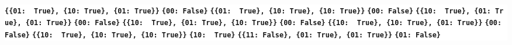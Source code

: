   </tr>
  <tr>
   <td align="center">
    <strong><code>{{01:  True}, {10: True}, {01: True}}</code></strong>
   </td>
   <td align="center"><strong><code>{00: False}</code></strong>
   </td>
  </tr>
  <tr>
   <td align="center">
    <strong><code>{{01:  True}, {10: True}, {10: True}}</code></strong>
   </td>
   <td align="center"><strong><code>{00: False}</code></strong>
   </td>
  </tr>
  <tr>
   <td>
   </td>
   <td>
   </td>
  </tr>
  <tr>
   <td align="center">
    <strong><code>{{10:  True}, {01: True}, {01: True}}</code></strong>
   </td>
   <td align="center"><strong><code>{00: False}</code></strong>
   </td>
  </tr>
  <tr>
   <td align="center">
    <strong><code>{{10:  True}, {01: True}, {10: True}}</code></strong>
   </td align="center">
   <td align="center"><strong><code>{00: False}</code></strong>
   </td>
  </tr>
  <tr>
   <td align="center">
    <strong><code>{{10:  True}, {10: True}, {01: True}}</code></strong>
   </td>
   <td align="center"><strong><code>{00: False}</code></strong>
   </td>
  </tr>
  <tr>
   <td align="center">
    <strong><code>{{10:  True}, {10: True}, {10: True}}</code></strong>
   </td>
   <td align="center"><strong><code>{10:  True}</code></strong>
   </td>
  </tr>
  <tr>
   <td>
   </td>
   <td>
   </td>
  </tr>
  <tr>
   <td align="center">
    <strong><code>{{11: False}, {01: True}, {01: True}}</code></strong>
   </td>
   <td align="center"><strong><code>{01: False}</code></strong>
   </td>
  </tr>
  <tr>
   <td align="center">